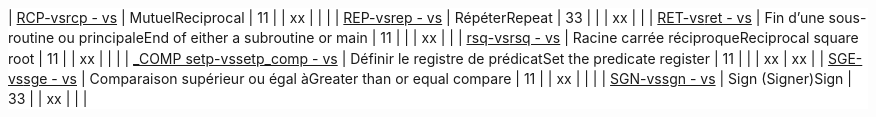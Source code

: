 | [<span data-ttu-id="83a4b-311">RCP-vs</span><span class="sxs-lookup"><span data-stu-id="83a4b-311">rcp - vs</span></span>](rcp---vs.md)                                                       | <span data-ttu-id="83a4b-312">Mutuel</span><span class="sxs-lookup"><span data-stu-id="83a4b-312">Reciprocal</span></span>                                                                                                                                                             | <span data-ttu-id="83a4b-313">1</span><span class="sxs-lookup"><span data-stu-id="83a4b-313">1</span></span>                 |       | <span data-ttu-id="83a4b-314">x</span><span class="sxs-lookup"><span data-stu-id="83a4b-314">x</span></span>          |              |     |
| [<span data-ttu-id="83a4b-315">REP-vs</span><span class="sxs-lookup"><span data-stu-id="83a4b-315">rep - vs</span></span>](rep---vs.md)                                                       | <span data-ttu-id="83a4b-316">Répéter</span><span class="sxs-lookup"><span data-stu-id="83a4b-316">Repeat</span></span>                                                                                                                                                                 | <span data-ttu-id="83a4b-317">3</span><span class="sxs-lookup"><span data-stu-id="83a4b-317">3</span></span>                 |       |            | <span data-ttu-id="83a4b-318">x</span><span class="sxs-lookup"><span data-stu-id="83a4b-318">x</span></span>            |     |
| [<span data-ttu-id="83a4b-319">RET-vs</span><span class="sxs-lookup"><span data-stu-id="83a4b-319">ret - vs</span></span>](ret---vs.md)                                                       | <span data-ttu-id="83a4b-320">Fin d’une sous-routine ou principale</span><span class="sxs-lookup"><span data-stu-id="83a4b-320">End of either a subroutine or main</span></span>                                                                                                                                     | <span data-ttu-id="83a4b-321">1</span><span class="sxs-lookup"><span data-stu-id="83a4b-321">1</span></span>                 |       |            | <span data-ttu-id="83a4b-322">x</span><span class="sxs-lookup"><span data-stu-id="83a4b-322">x</span></span>            |     |
| [<span data-ttu-id="83a4b-323">rsq-vs</span><span class="sxs-lookup"><span data-stu-id="83a4b-323">rsq - vs</span></span>](rsq---vs.md)                                                       | <span data-ttu-id="83a4b-324">Racine carrée réciproque</span><span class="sxs-lookup"><span data-stu-id="83a4b-324">Reciprocal square root</span></span>                                                                                                                                                 | <span data-ttu-id="83a4b-325">1</span><span class="sxs-lookup"><span data-stu-id="83a4b-325">1</span></span>                 |       | <span data-ttu-id="83a4b-326">x</span><span class="sxs-lookup"><span data-stu-id="83a4b-326">x</span></span>          |              |     |
| [<span data-ttu-id="83a4b-327">\_COMP setp-vs</span><span class="sxs-lookup"><span data-stu-id="83a4b-327">setp\_comp - vs</span></span>](setp-comp---vs.md)                                          | <span data-ttu-id="83a4b-328">Définir le registre de prédicat</span><span class="sxs-lookup"><span data-stu-id="83a4b-328">Set the predicate register</span></span>                                                                                                                                             | <span data-ttu-id="83a4b-329">1</span><span class="sxs-lookup"><span data-stu-id="83a4b-329">1</span></span>                 |       |            | <span data-ttu-id="83a4b-330">x</span><span class="sxs-lookup"><span data-stu-id="83a4b-330">x</span></span>            | <span data-ttu-id="83a4b-331">x</span><span class="sxs-lookup"><span data-stu-id="83a4b-331">x</span></span>   |
| [<span data-ttu-id="83a4b-332">SGE-vs</span><span class="sxs-lookup"><span data-stu-id="83a4b-332">sge - vs</span></span>](sge---vs.md)                                                       | <span data-ttu-id="83a4b-333">Comparaison supérieur ou égal à</span><span class="sxs-lookup"><span data-stu-id="83a4b-333">Greater than or equal compare</span></span>                                                                                                                                          | <span data-ttu-id="83a4b-334">1</span><span class="sxs-lookup"><span data-stu-id="83a4b-334">1</span></span>                 |       | <span data-ttu-id="83a4b-335">x</span><span class="sxs-lookup"><span data-stu-id="83a4b-335">x</span></span>          |              |     |
| [<span data-ttu-id="83a4b-336">SGN-vs</span><span class="sxs-lookup"><span data-stu-id="83a4b-336">sgn - vs</span></span>](sgn---vs.md)                                                       | <span data-ttu-id="83a4b-337">Sign (Signer)</span><span class="sxs-lookup"><span data-stu-id="83a4b-337">Sign</span></span>                                                                                                                                                                   | <span data-ttu-id="83a4b-338">3</span><span class="sxs-lookup"><span data-stu-id="83a4b-338">3</span></span>                 |       | <span data-ttu-id="83a4b-339">x</span><span class="sxs-lookup"><span data-stu-id="83a4b-339">x</span></span>          |              |     |